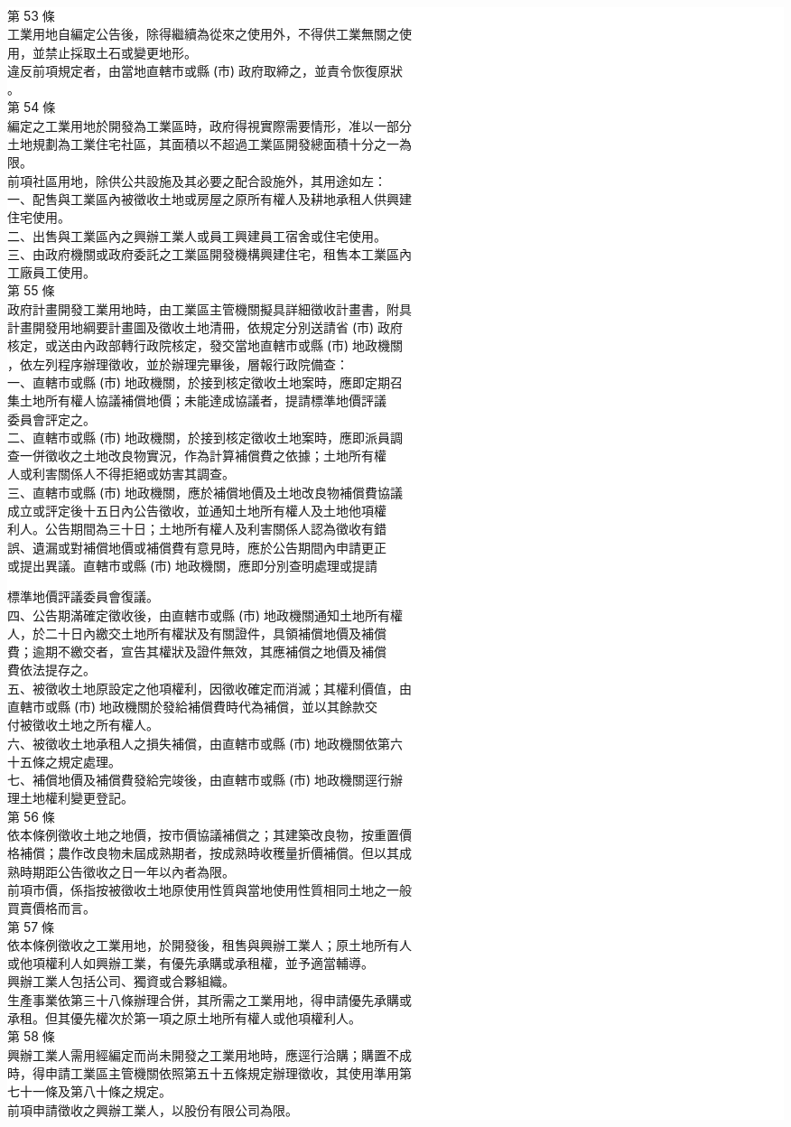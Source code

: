 
第 53 條  
工業用地自編定公告後，除得繼續為從來之使用外，不得供工業無關之使  
用，並禁止採取土石或變更地形。  
違反前項規定者，由當地直轄市或縣 (市) 政府取締之，並責令恢復原狀  
。  
第 54 條  
編定之工業用地於開發為工業區時，政府得視實際需要情形，准以一部分  
土地規劃為工業住宅社區，其面積以不超過工業區開發總面積十分之一為  
限。  
前項社區用地，除供公共設施及其必要之配合設施外，其用途如左：  
一、配售與工業區內被徵收土地或房屋之原所有權人及耕地承租人供興建  
住宅使用。  
二、出售與工業區內之興辦工業人或員工興建員工宿舍或住宅使用。  
三、由政府機關或政府委託之工業區開發機構興建住宅，租售本工業區內  
工廠員工使用。  
第 55 條  
政府計畫開發工業用地時，由工業區主管機關擬具詳細徵收計畫書，附具  
計畫開發用地綱要計畫圖及徵收土地清冊，依規定分別送請省 (市) 政府  
核定，或送由內政部轉行政院核定，發交當地直轄市或縣 (市) 地政機關  
，依左列程序辦理徵收，並於辦理完畢後，層報行政院備查：  
一、直轄市或縣 (市) 地政機關，於接到核定徵收土地案時，應即定期召  
集土地所有權人協議補償地價；未能達成協議者，提請標準地價評議  
委員會評定之。  
二、直轄市或縣 (市) 地政機關，於接到核定徵收土地案時，應即派員調  
查一併徵收之土地改良物實況，作為計算補償費之依據；土地所有權  
人或利害關係人不得拒絕或妨害其調查。  
三、直轄市或縣 (市) 地政機關，應於補償地價及土地改良物補償費協議  
成立或評定後十五日內公告徵收，並通知土地所有權人及土地他項權  
利人。公告期間為三十日；土地所有權人及利害關係人認為徵收有錯  
誤、遺漏或對補償地價或補償費有意見時，應於公告期間內申請更正  
或提出異議。直轄市或縣 (市) 地政機關，應即分別查明處理或提請  


標準地價評議委員會復議。  
四、公告期滿確定徵收後，由直轄市或縣 (市) 地政機關通知土地所有權  
人，於二十日內繳交土地所有權狀及有關證件，具領補償地價及補償  
費；逾期不繳交者，宣告其權狀及證件無效，其應補償之地價及補償  
費依法提存之。  
五、被徵收土地原設定之他項權利，因徵收確定而消滅；其權利價值，由  
直轄市或縣 (市) 地政機關於發給補償費時代為補償，並以其餘款交  
付被徵收土地之所有權人。  
六、被徵收土地承租人之損失補償，由直轄市或縣 (市) 地政機關依第六  
十五條之規定處理。  
七、補償地價及補償費發給完竣後，由直轄市或縣 (市) 地政機關逕行辦  
理土地權利變更登記。  
第 56 條  
依本條例徵收土地之地價，按市價協議補償之；其建築改良物，按重置價  
格補償；農作改良物未屆成熟期者，按成熟時收穫量折價補償。但以其成  
熟時期距公告徵收之日一年以內者為限。  
前項市價，係指按被徵收土地原使用性質與當地使用性質相同土地之一般  
買賣價格而言。  
第 57 條  
依本條例徵收之工業用地，於開發後，租售與興辦工業人；原土地所有人  
或他項權利人如興辦工業，有優先承購或承租權，並予適當輔導。  
興辦工業人包括公司、獨資或合夥組織。  
生產事業依第三十八條辦理合併，其所需之工業用地，得申請優先承購或  
承租。但其優先權次於第一項之原土地所有權人或他項權利人。  
第 58 條  
興辦工業人需用經編定而尚未開發之工業用地時，應逕行洽購；購置不成  
時，得申請工業區主管機關依照第五十五條規定辦理徵收，其使用準用第  
七十一條及第八十條之規定。  
前項申請徵收之興辦工業人，以股份有限公司為限。  
